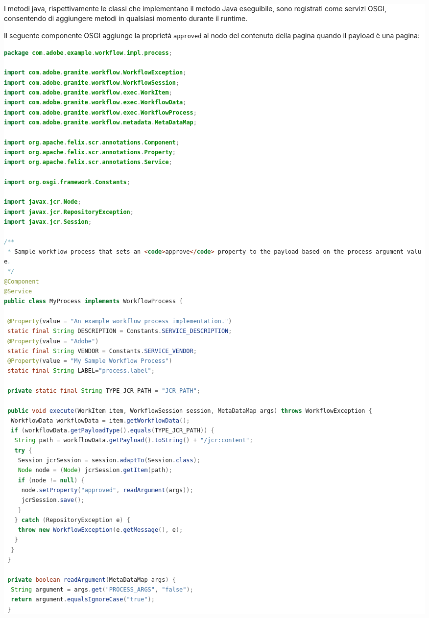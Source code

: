 I metodi java, rispettivamente le classi che implementano il metodo Java eseguibile, sono registrati come servizi OSGI, consentendo di aggiungere metodi in qualsiasi momento durante il runtime.

Il seguente componente OSGI aggiunge la proprietà `approved` al nodo del contenuto della pagina quando il payload è una pagina:

```java
package com.adobe.example.workflow.impl.process;

import com.adobe.granite.workflow.WorkflowException;
import com.adobe.granite.workflow.WorkflowSession;
import com.adobe.granite.workflow.exec.WorkItem;
import com.adobe.granite.workflow.exec.WorkflowData;
import com.adobe.granite.workflow.exec.WorkflowProcess;
import com.adobe.granite.workflow.metadata.MetaDataMap;

import org.apache.felix.scr.annotations.Component;
import org.apache.felix.scr.annotations.Property;
import org.apache.felix.scr.annotations.Service;

import org.osgi.framework.Constants;

import javax.jcr.Node;
import javax.jcr.RepositoryException;
import javax.jcr.Session;

/**
 * Sample workflow process that sets an <code>approve</code> property to the payload based on the process argument value.
 */
@Component
@Service
public class MyProcess implements WorkflowProcess {

 @Property(value = "An example workflow process implementation.")
 static final String DESCRIPTION = Constants.SERVICE_DESCRIPTION; 
 @Property(value = "Adobe")
 static final String VENDOR = Constants.SERVICE_VENDOR;
 @Property(value = "My Sample Workflow Process")
 static final String LABEL="process.label";

 private static final String TYPE_JCR_PATH = "JCR_PATH";

 public void execute(WorkItem item, WorkflowSession session, MetaDataMap args) throws WorkflowException {
  WorkflowData workflowData = item.getWorkflowData();
  if (workflowData.getPayloadType().equals(TYPE_JCR_PATH)) {
   String path = workflowData.getPayload().toString() + "/jcr:content";
   try {
    Session jcrSession = session.adaptTo(Session.class); 
    Node node = (Node) jcrSession.getItem(path);
    if (node != null) {
     node.setProperty("approved", readArgument(args));
     jcrSession.save();
    }
   } catch (RepositoryException e) {
    throw new WorkflowException(e.getMessage(), e);
   }
  }
 }

 private boolean readArgument(MetaDataMap args) {
  String argument = args.get("PROCESS_ARGS", "false");
  return argument.equalsIgnoreCase("true");
 }
```